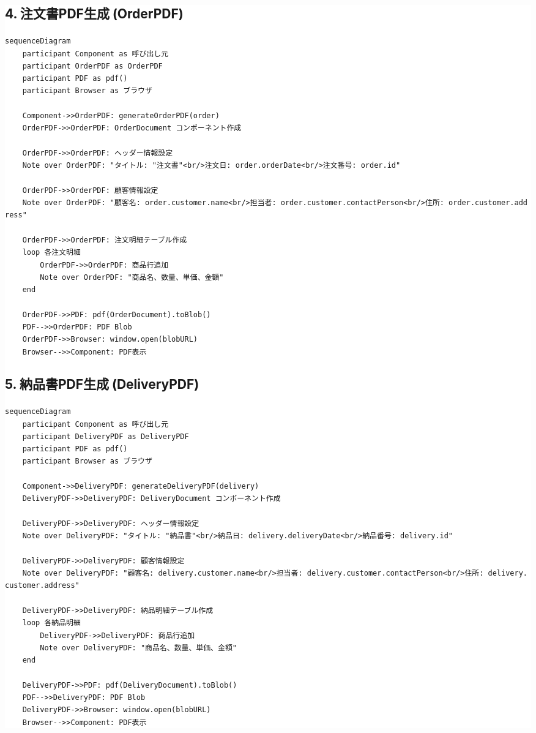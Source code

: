 ## 4. 注文書PDF生成 (OrderPDF)

```mermaid
sequenceDiagram
    participant Component as 呼び出し元
    participant OrderPDF as OrderPDF
    participant PDF as pdf()
    participant Browser as ブラウザ

    Component->>OrderPDF: generateOrderPDF(order)
    OrderPDF->>OrderPDF: OrderDocument コンポーネント作成
    
    OrderPDF->>OrderPDF: ヘッダー情報設定
    Note over OrderPDF: "タイトル: "注文書"<br/>注文日: order.orderDate<br/>注文番号: order.id"
    
    OrderPDF->>OrderPDF: 顧客情報設定
    Note over OrderPDF: "顧客名: order.customer.name<br/>担当者: order.customer.contactPerson<br/>住所: order.customer.address"
    
    OrderPDF->>OrderPDF: 注文明細テーブル作成
    loop 各注文明細
        OrderPDF->>OrderPDF: 商品行追加
        Note over OrderPDF: "商品名、数量、単価、金額"
    end
    
    OrderPDF->>PDF: pdf(OrderDocument).toBlob()
    PDF-->>OrderPDF: PDF Blob
    OrderPDF->>Browser: window.open(blobURL)
    Browser-->>Component: PDF表示
```

## 5. 納品書PDF生成 (DeliveryPDF)

```mermaid
sequenceDiagram
    participant Component as 呼び出し元
    participant DeliveryPDF as DeliveryPDF
    participant PDF as pdf()
    participant Browser as ブラウザ

    Component->>DeliveryPDF: generateDeliveryPDF(delivery)
    DeliveryPDF->>DeliveryPDF: DeliveryDocument コンポーネント作成
    
    DeliveryPDF->>DeliveryPDF: ヘッダー情報設定
    Note over DeliveryPDF: "タイトル: "納品書"<br/>納品日: delivery.deliveryDate<br/>納品番号: delivery.id"
    
    DeliveryPDF->>DeliveryPDF: 顧客情報設定
    Note over DeliveryPDF: "顧客名: delivery.customer.name<br/>担当者: delivery.customer.contactPerson<br/>住所: delivery.customer.address"
    
    DeliveryPDF->>DeliveryPDF: 納品明細テーブル作成
    loop 各納品明細
        DeliveryPDF->>DeliveryPDF: 商品行追加
        Note over DeliveryPDF: "商品名、数量、単価、金額"
    end
    
    DeliveryPDF->>PDF: pdf(DeliveryDocument).toBlob()
    PDF-->>DeliveryPDF: PDF Blob
    DeliveryPDF->>Browser: window.open(blobURL)
    Browser-->>Component: PDF表示
```
